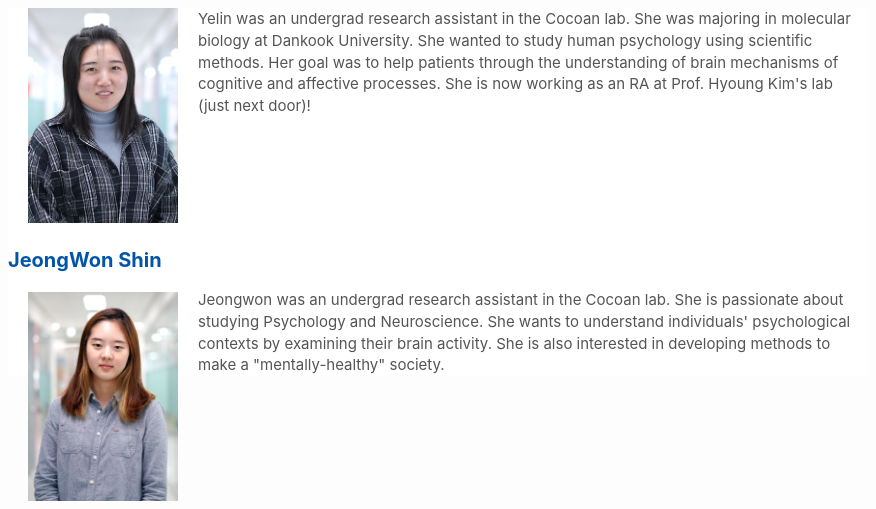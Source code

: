 <img src="/people/images/YelinLee.JPG" width="150" height="215" align="left" hspace="20" />
<span style="font-size: 15px !important; color: #555;">Yelin was an undergrad research assistant in the Cocoan lab. She was majoring in molecular biology at Dankook University. She wanted to study human psychology using scientific methods. Her goal was to help patients through the understanding of brain mechanisms of cognitive and affective processes. She is now working as an RA at Prof. Hyoung Kim's lab (just next door)! </span>

<br><br><br><br><br>


<p id="Jeongwon"></p>

<b><span style="font-size: 20px !important; color: #0055A9;">JeongWon Shin</span></b>

<img src="/people/images/ShinJW.jpg" width="150" height="215" align="left" hspace="20" />
<span style="font-size: 15px !important; color: #555;">Jeongwon was an undergrad research assistant in the Cocoan lab. She is passionate about studying Psychology and Neuroscience. She wants to understand individuals' psychological contexts by examining their brain activity. She is also interested in developing methods to make a "mentally-healthy" society. </span>
